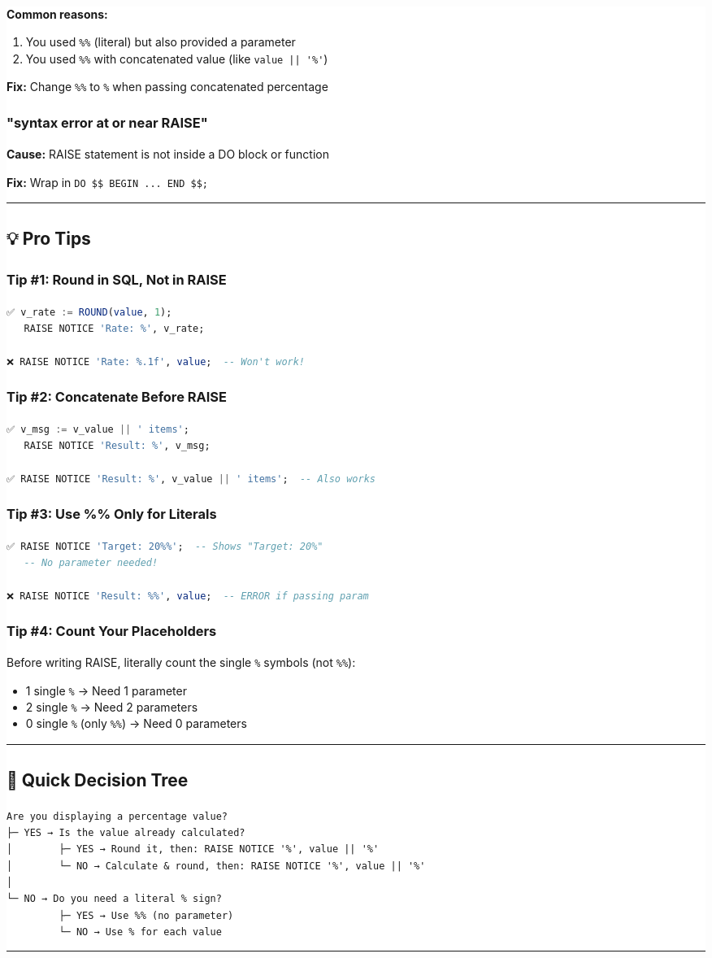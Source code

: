 **Common reasons:**
1. You used `%%` (literal) but also provided a parameter
2. You used `%%` with concatenated value (like `value || '%'`)

**Fix:** Change `%%` to `%` when passing concatenated percentage

### "syntax error at or near RAISE"
**Cause:** RAISE statement is not inside a DO block or function

**Fix:** Wrap in `DO $$ BEGIN ... END $$;`

---

## 💡 Pro Tips

### Tip #1: Round in SQL, Not in RAISE
```sql
✅ v_rate := ROUND(value, 1);
   RAISE NOTICE 'Rate: %', v_rate;

❌ RAISE NOTICE 'Rate: %.1f', value;  -- Won't work!
```

### Tip #2: Concatenate Before RAISE
```sql
✅ v_msg := v_value || ' items';
   RAISE NOTICE 'Result: %', v_msg;

✅ RAISE NOTICE 'Result: %', v_value || ' items';  -- Also works
```

### Tip #3: Use %% Only for Literals
```sql
✅ RAISE NOTICE 'Target: 20%%';  -- Shows "Target: 20%"
   -- No parameter needed!

❌ RAISE NOTICE 'Result: %%', value;  -- ERROR if passing param
```

### Tip #4: Count Your Placeholders
Before writing RAISE, literally count the single `%` symbols (not `%%`):
- 1 single `%` → Need 1 parameter
- 2 single `%` → Need 2 parameters
- 0 single `%` (only `%%`) → Need 0 parameters

---

## 🎯 Quick Decision Tree

```
Are you displaying a percentage value?
├─ YES → Is the value already calculated?
│        ├─ YES → Round it, then: RAISE NOTICE '%', value || '%'
│        └─ NO → Calculate & round, then: RAISE NOTICE '%', value || '%'
│
└─ NO → Do you need a literal % sign?
         ├─ YES → Use %% (no parameter)
         └─ NO → Use % for each value
```

---